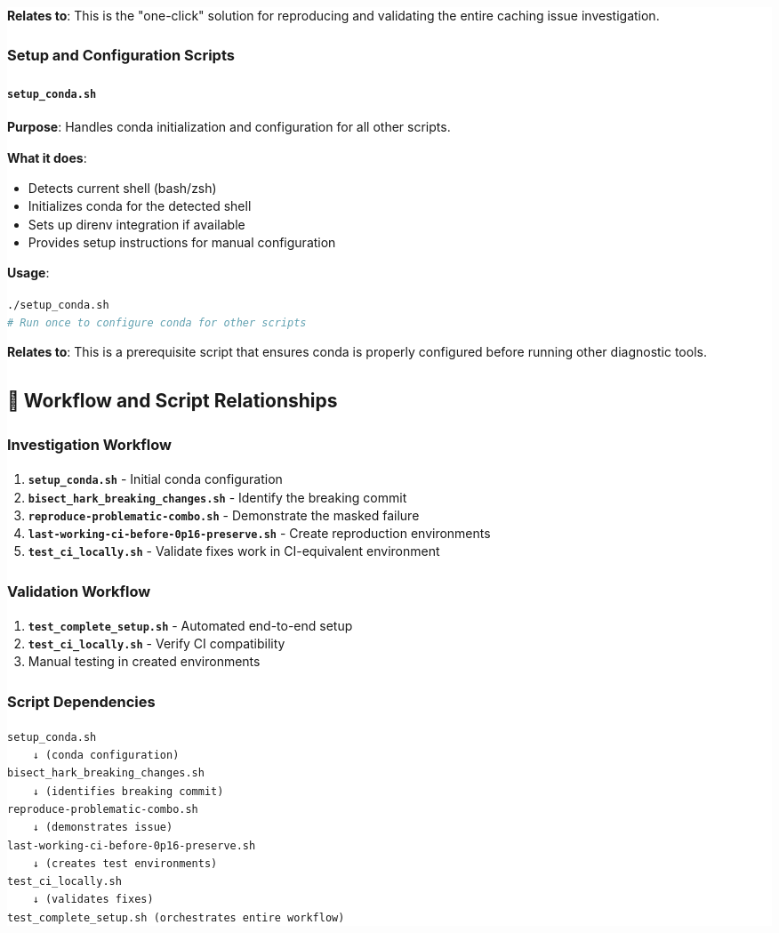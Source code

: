 **Relates to**: This is the "one-click" solution for reproducing and validating the entire caching issue investigation.

### Setup and Configuration Scripts

#### `setup_conda.sh`
**Purpose**: Handles conda initialization and configuration for all other scripts.

**What it does**:
- Detects current shell (bash/zsh)
- Initializes conda for the detected shell
- Sets up direnv integration if available
- Provides setup instructions for manual configuration

**Usage**:
```bash
./setup_conda.sh
# Run once to configure conda for other scripts
```

**Relates to**: This is a prerequisite script that ensures conda is properly configured before running other diagnostic tools.

## 🔄 Workflow and Script Relationships

### Investigation Workflow
1. **`setup_conda.sh`** - Initial conda configuration
2. **`bisect_hark_breaking_changes.sh`** - Identify the breaking commit
3. **`reproduce-problematic-combo.sh`** - Demonstrate the masked failure
4. **`last-working-ci-before-0p16-preserve.sh`** - Create reproduction environments
5. **`test_ci_locally.sh`** - Validate fixes work in CI-equivalent environment

### Validation Workflow
1. **`test_complete_setup.sh`** - Automated end-to-end setup
2. **`test_ci_locally.sh`** - Verify CI compatibility
3. Manual testing in created environments

### Script Dependencies
```
setup_conda.sh
    ↓ (conda configuration)
bisect_hark_breaking_changes.sh
    ↓ (identifies breaking commit)
reproduce-problematic-combo.sh
    ↓ (demonstrates issue)
last-working-ci-before-0p16-preserve.sh
    ↓ (creates test environments)
test_ci_locally.sh
    ↓ (validates fixes)
test_complete_setup.sh (orchestrates entire workflow)
```
